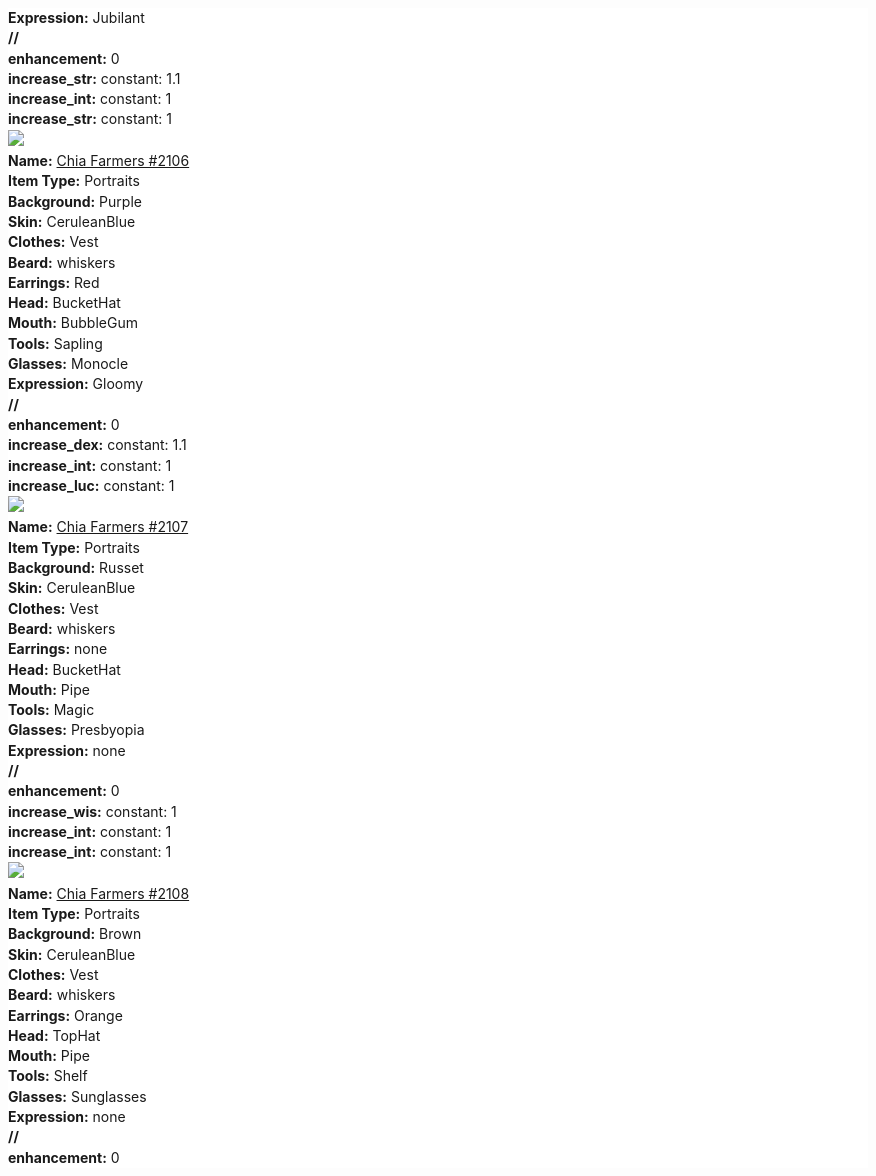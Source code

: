 <div><strong>Expression:</strong> Jubilant</div>
<div><strong>//</strong></div><div><strong>enhancement:</strong> 0</div>
<div><strong>increase_str:</strong> constant: 1.1</div>
<div><strong>increase_int:</strong> constant: 1</div>
<div><strong>increase_str:</strong> constant: 1</div>
</div>
<div class="item_thumbnail">
<a href="https://mintgarden.io/nfts/nft193lmfdqz0xcpjknvh690xfqpmuj3lgsn8ngtx3zf68a2ucc73r3qktrs5u"><img loading="lazy" src="https://assets.mainnet.mintgarden.io/thumbnails/499e7ef8fd76cb9df95b185e17fc9e8e2badda2952cb5f98763f1b1610ee48f4.webp"></a>
<div><strong>Name:</strong> <a href="https://mintgarden.io/nfts/nft193lmfdqz0xcpjknvh690xfqpmuj3lgsn8ngtx3zf68a2ucc73r3qktrs5u">Chia Farmers #2106</a></div>
<div><strong>Item Type:</strong> Portraits</div>
<div><strong>Background:</strong> Purple</div>
<div><strong>Skin:</strong> CeruleanBlue</div>
<div><strong>Clothes:</strong> Vest</div>
<div><strong>Beard:</strong> whiskers</div>
<div><strong>Earrings:</strong> Red</div>
<div><strong>Head:</strong> BucketHat</div>
<div><strong>Mouth:</strong> BubbleGum</div>
<div><strong>Tools:</strong> Sapling</div>
<div><strong>Glasses:</strong> Monocle</div>
<div><strong>Expression:</strong> Gloomy</div>
<div><strong>//</strong></div><div><strong>enhancement:</strong> 0</div>
<div><strong>increase_dex:</strong> constant: 1.1</div>
<div><strong>increase_int:</strong> constant: 1</div>
<div><strong>increase_luc:</strong> constant: 1</div>
</div>
<div class="item_thumbnail">
<a href="https://mintgarden.io/nfts/nft1xlk9ew2jmsl5cdlsckeacz0yl5femf4nlsfr8sck3dxevepfj0nqlkhh22"><img loading="lazy" src="https://assets.mainnet.mintgarden.io/thumbnails/598bf79fd81e6496595b03150f7c33d8bffa76024be38333ad800ebd10bf37f5.webp"></a>
<div><strong>Name:</strong> <a href="https://mintgarden.io/nfts/nft1xlk9ew2jmsl5cdlsckeacz0yl5femf4nlsfr8sck3dxevepfj0nqlkhh22">Chia Farmers #2107</a></div>
<div><strong>Item Type:</strong> Portraits</div>
<div><strong>Background:</strong> Russet</div>
<div><strong>Skin:</strong> CeruleanBlue</div>
<div><strong>Clothes:</strong> Vest</div>
<div><strong>Beard:</strong> whiskers</div>
<div><strong>Earrings:</strong> none</div>
<div><strong>Head:</strong> BucketHat</div>
<div><strong>Mouth:</strong> Pipe</div>
<div><strong>Tools:</strong> Magic</div>
<div><strong>Glasses:</strong> Presbyopia</div>
<div><strong>Expression:</strong> none</div>
<div><strong>//</strong></div><div><strong>enhancement:</strong> 0</div>
<div><strong>increase_wis:</strong> constant: 1</div>
<div><strong>increase_int:</strong> constant: 1</div>
<div><strong>increase_int:</strong> constant: 1</div>
</div>
<div class="item_thumbnail">
<a href="https://mintgarden.io/nfts/nft1e5xd6a3avzrcrxgt2n9tufg3ff4ueujfh4ppfcfttswnwh4ue5rskyxq7p"><img loading="lazy" src="https://assets.mainnet.mintgarden.io/thumbnails/9a56560237d15157c1e12bd5e3e59e230af8de785c454feac8ca3e226af23f42.webp"></a>
<div><strong>Name:</strong> <a href="https://mintgarden.io/nfts/nft1e5xd6a3avzrcrxgt2n9tufg3ff4ueujfh4ppfcfttswnwh4ue5rskyxq7p">Chia Farmers #2108</a></div>
<div><strong>Item Type:</strong> Portraits</div>
<div><strong>Background:</strong> Brown</div>
<div><strong>Skin:</strong> CeruleanBlue</div>
<div><strong>Clothes:</strong> Vest</div>
<div><strong>Beard:</strong> whiskers</div>
<div><strong>Earrings:</strong> Orange</div>
<div><strong>Head:</strong> TopHat</div>
<div><strong>Mouth:</strong> Pipe</div>
<div><strong>Tools:</strong> Shelf</div>
<div><strong>Glasses:</strong> Sunglasses</div>
<div><strong>Expression:</strong> none</div>
<div><strong>//</strong></div><div><strong>enhancement:</strong> 0</div>